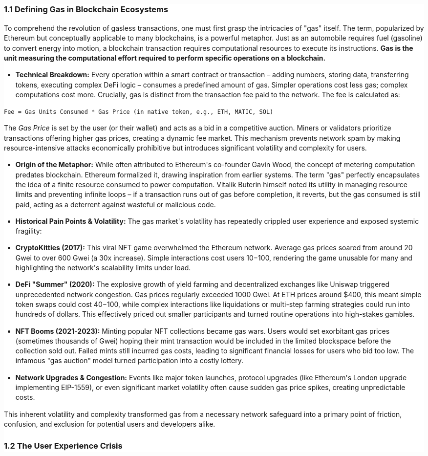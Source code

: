 ### 1.1 Defining Gas in Blockchain Ecosystems

To comprehend the revolution of gasless transactions, one must first grasp the intricacies of "gas" itself. The term, popularized by Ethereum but conceptually applicable to many blockchains, is a powerful metaphor. Just as an automobile requires fuel (gasoline) to convert energy into motion, a blockchain transaction requires computational resources to execute its instructions. **Gas is the unit measuring the computational effort required to perform specific operations on a blockchain.**

*   **Technical Breakdown:** Every operation within a smart contract or transaction – adding numbers, storing data, transferring tokens, executing complex DeFi logic – consumes a predefined amount of gas. Simpler operations cost less gas; complex computations cost more. Crucially, gas is distinct from the transaction fee paid to the network. The fee is calculated as:

`Fee = Gas Units Consumed * Gas Price (in native token, e.g., ETH, MATIC, SOL)`

The *Gas Price* is set by the user (or their wallet) and acts as a bid in a competitive auction. Miners or validators prioritize transactions offering higher gas prices, creating a dynamic fee market. This mechanism prevents network spam by making resource-intensive attacks economically prohibitive but introduces significant volatility and complexity for users.

*   **Origin of the Metaphor:** While often attributed to Ethereum's co-founder Gavin Wood, the concept of metering computation predates blockchain. Ethereum formalized it, drawing inspiration from earlier systems. The term "gas" perfectly encapsulates the idea of a finite resource consumed to power computation. Vitalik Buterin himself noted its utility in managing resource limits and preventing infinite loops – if a transaction runs out of gas before completion, it reverts, but the gas consumed is still paid, acting as a deterrent against wasteful or malicious code.

*   **Historical Pain Points & Volatility:** The gas market's volatility has repeatedly crippled user experience and exposed systemic fragility:

*   **CryptoKitties (2017):** This viral NFT game overwhelmed the Ethereum network. Average gas prices soared from around 20 Gwei to over 600 Gwei (a 30x increase). Simple interactions cost users $10-$100, rendering the game unusable for many and highlighting the network's scalability limits under load.

*   **DeFi "Summer" (2020):** The explosive growth of yield farming and decentralized exchanges like Uniswap triggered unprecedented network congestion. Gas prices regularly exceeded 1000 Gwei. At ETH prices around $400, this meant simple token swaps could cost $40-$100, while complex interactions like liquidations or multi-step farming strategies could run into hundreds of dollars. This effectively priced out smaller participants and turned routine operations into high-stakes gambles.

*   **NFT Booms (2021-2023):** Minting popular NFT collections became gas wars. Users would set exorbitant gas prices (sometimes thousands of Gwei) hoping their mint transaction would be included in the limited blockspace before the collection sold out. Failed mints still incurred gas costs, leading to significant financial losses for users who bid too low. The infamous "gas auction" model turned participation into a costly lottery.

*   **Network Upgrades & Congestion:** Events like major token launches, protocol upgrades (like Ethereum's London upgrade implementing EIP-1559), or even significant market volatility often cause sudden gas price spikes, creating unpredictable costs.

This inherent volatility and complexity transformed gas from a necessary network safeguard into a primary point of friction, confusion, and exclusion for potential users and developers alike.

### 1.2 The User Experience Crisis
